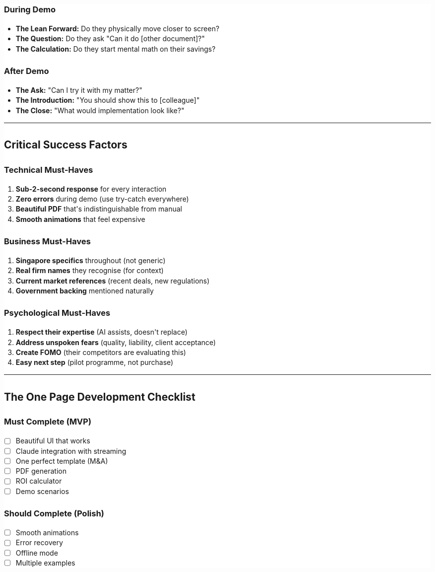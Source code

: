 ### During Demo
- **The Lean Forward:** Do they physically move closer to screen?
- **The Question:** Do they ask "Can it do [other document]?"
- **The Calculation:** Do they start mental math on their savings?

### After Demo
- **The Ask:** "Can I try it with my matter?"
- **The Introduction:** "You should show this to [colleague]"
- **The Close:** "What would implementation look like?"

---

## Critical Success Factors

### Technical Must-Haves
1. **Sub-2-second response** for every interaction
2. **Zero errors** during demo (use try-catch everywhere)
3. **Beautiful PDF** that's indistinguishable from manual
4. **Smooth animations** that feel expensive

### Business Must-Haves
1. **Singapore specifics** throughout (not generic)
2. **Real firm names** they recognise (for context)
3. **Current market references** (recent deals, new regulations)
4. **Government backing** mentioned naturally

### Psychological Must-Haves
1. **Respect their expertise** (AI assists, doesn't replace)
2. **Address unspoken fears** (quality, liability, client acceptance)
3. **Create FOMO** (their competitors are evaluating this)
4. **Easy next step** (pilot programme, not purchase)

---

## The One Page Development Checklist

### Must Complete (MVP)
- [ ] Beautiful UI that works
- [ ] Claude integration with streaming
- [ ] One perfect template (M&A)
- [ ] PDF generation
- [ ] ROI calculator
- [ ] Demo scenarios

### Should Complete (Polish)
- [ ] Smooth animations
- [ ] Error recovery
- [ ] Offline mode
- [ ] Multiple examples
